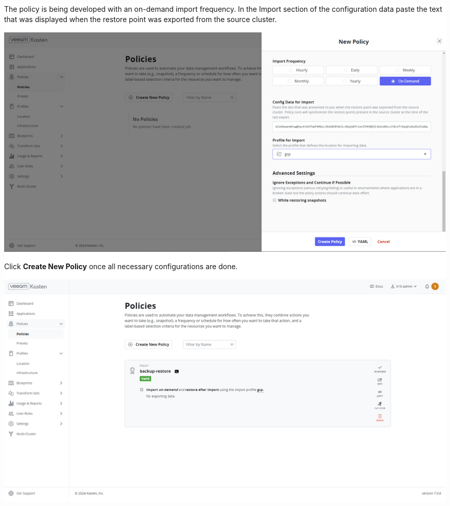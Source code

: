 The policy is being developed with an on-demand import frequency. In the Import section of the configuration data paste the text that was displayed when the restore point was exported from the source cluster.

![on-demand](../../assets/on-demand.png)

Click **Create New Policy** once all necessary configurations are done. 

![create-new-policy](../../assets/create-new-policy.png)
